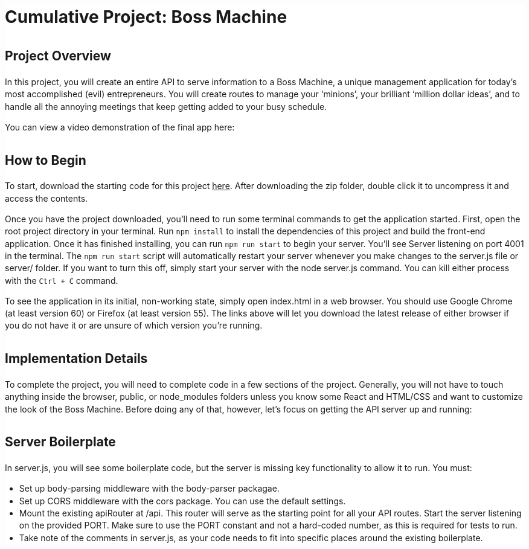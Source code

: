 # Cumulative Project: Boss Machine

## Project Overview

In this project, you will create an entire API to serve information to a Boss Machine, a unique management application for today’s most accomplished (evil) entrepreneurs. You will create routes to manage your ‘minions’, your brilliant ‘million dollar ideas’, and to handle all the annoying meetings that keep getting added to your busy schedule.

You can view a video demonstration of the final app here:



## How to Begin

To start, download the starting code for this project [here](https://s3.amazonaws.com/codecademy-content/PRO/skill-paths/backend-javascript/projects/boss-machine/project-4-boss-machine-start.zip). After downloading the zip folder, double click it to uncompress it and access the contents.

Once you have the project downloaded, you’ll need to run some terminal commands to get the application started. First, open the root project directory in your terminal. Run `npm install` to install the dependencies of this project and build the front-end application. Once it has finished installing, you can run `npm run start` to begin your server. You’ll see Server listening on port 4001 in the terminal. The `npm run start` script will automatically restart your server whenever you make changes to the server.js file or server/ folder. If you want to turn this off, simply start your server with the node server.js command. You can kill either process with the `Ctrl + C` command.

To see the application in its initial, non-working state, simply open index.html in a web browser. You should use Google Chrome (at least version 60) or Firefox (at least version 55). The links above will let you download the latest release of either browser if you do not have it or are unsure of which version you’re running.

## Implementation Details

To complete the project, you will need to complete code in a few sections of the project. Generally, you will not have to touch anything inside the browser, public, or node_modules folders unless you know some React and HTML/CSS and want to customize the look of the Boss Machine. Before doing any of that, however, let’s focus on getting the API server up and running:

## Server Boilerplate

In server.js, you will see some boilerplate code, but the server is missing key functionality to allow it to run. You must:

* Set up body-parsing middleware with the body-parser packagae.
* Set up CORS middleware with the cors package. You can use the default settings.
* Mount the existing apiRouter at /api. This router will serve as the starting point for all your API routes.
Start the server listening on the provided PORT. Make sure to use the PORT constant and not a hard-coded number, as this is required for tests to run.
* Take note of the comments in server.js, as your code needs to fit into specific places around the existing boilerplate.
